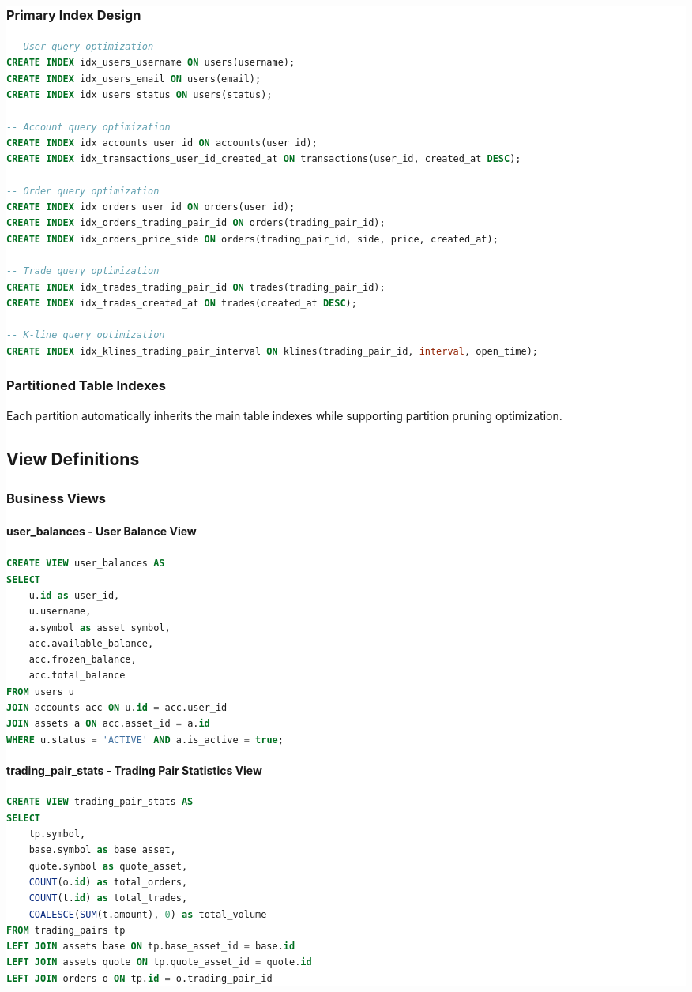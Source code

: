 ### Primary Index Design

```sql
-- User query optimization
CREATE INDEX idx_users_username ON users(username);
CREATE INDEX idx_users_email ON users(email);
CREATE INDEX idx_users_status ON users(status);

-- Account query optimization
CREATE INDEX idx_accounts_user_id ON accounts(user_id);
CREATE INDEX idx_transactions_user_id_created_at ON transactions(user_id, created_at DESC);

-- Order query optimization
CREATE INDEX idx_orders_user_id ON orders(user_id);
CREATE INDEX idx_orders_trading_pair_id ON orders(trading_pair_id);
CREATE INDEX idx_orders_price_side ON orders(trading_pair_id, side, price, created_at);

-- Trade query optimization
CREATE INDEX idx_trades_trading_pair_id ON trades(trading_pair_id);
CREATE INDEX idx_trades_created_at ON trades(created_at DESC);

-- K-line query optimization
CREATE INDEX idx_klines_trading_pair_interval ON klines(trading_pair_id, interval, open_time);
```

### Partitioned Table Indexes

Each partition automatically inherits the main table indexes while supporting partition pruning optimization.

## View Definitions

### Business Views

#### user_balances - User Balance View
```sql
CREATE VIEW user_balances AS
SELECT 
    u.id as user_id,
    u.username,
    a.symbol as asset_symbol,
    acc.available_balance,
    acc.frozen_balance,
    acc.total_balance
FROM users u
JOIN accounts acc ON u.id = acc.user_id
JOIN assets a ON acc.asset_id = a.id
WHERE u.status = 'ACTIVE' AND a.is_active = true;
```

#### trading_pair_stats - Trading Pair Statistics View
```sql
CREATE VIEW trading_pair_stats AS
SELECT 
    tp.symbol,
    base.symbol as base_asset,
    quote.symbol as quote_asset,
    COUNT(o.id) as total_orders,
    COUNT(t.id) as total_trades,
    COALESCE(SUM(t.amount), 0) as total_volume
FROM trading_pairs tp
LEFT JOIN assets base ON tp.base_asset_id = base.id
LEFT JOIN assets quote ON tp.quote_asset_id = quote.id
LEFT JOIN orders o ON tp.id = o.trading_pair_id
```